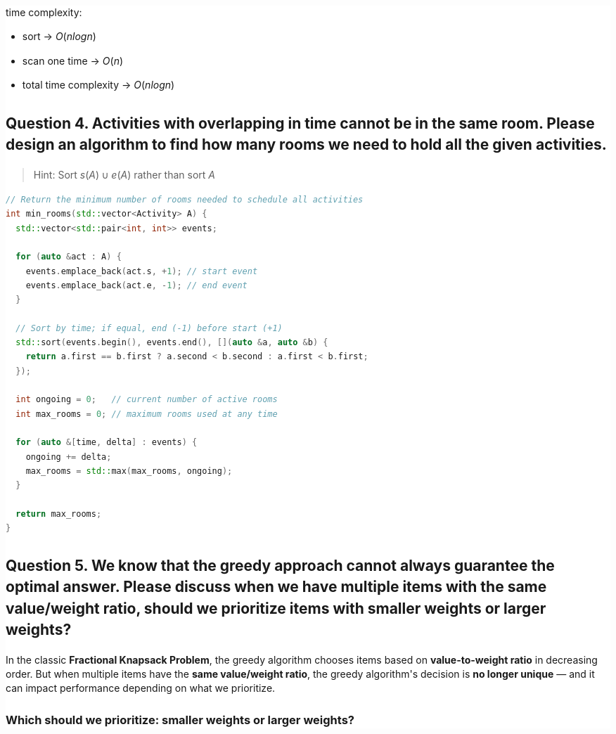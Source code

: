 time complexity:

* sort -> $O(n logn)$

* scan one time -> $O(n)$

* total time complexity -> $O(nlogn)$

  

## Question 4. Activities with overlapping in time cannot be in the same room. Please design an algorithm to find how many rooms we need to hold all the given activities. 
> Hint: Sort $s(A) \cup e(A)$ rather than sort $A$

```cpp
// Return the minimum number of rooms needed to schedule all activities
int min_rooms(std::vector<Activity> A) {
  std::vector<std::pair<int, int>> events;

  for (auto &act : A) {
    events.emplace_back(act.s, +1); // start event
    events.emplace_back(act.e, -1); // end event
  }

  // Sort by time; if equal, end (-1) before start (+1)
  std::sort(events.begin(), events.end(), [](auto &a, auto &b) {
    return a.first == b.first ? a.second < b.second : a.first < b.first;
  });

  int ongoing = 0;   // current number of active rooms
  int max_rooms = 0; // maximum rooms used at any time

  for (auto &[time, delta] : events) {
    ongoing += delta;
    max_rooms = std::max(max_rooms, ongoing);
  }

  return max_rooms;
}
```



## Question 5. We know that the greedy approach cannot always guarantee the optimal answer. Please discuss when we have multiple items with the same value/weight ratio, should we prioritize items with smaller weights or larger weights?

In the classic **Fractional Knapsack Problem**, the greedy algorithm chooses items based on **value-to-weight ratio** in decreasing order. But when multiple items have the **same value/weight ratio**, the greedy algorithm's decision is **no longer unique** — and it can impact performance depending on what we prioritize.

### Which should we prioritize: smaller weights or larger weights?
